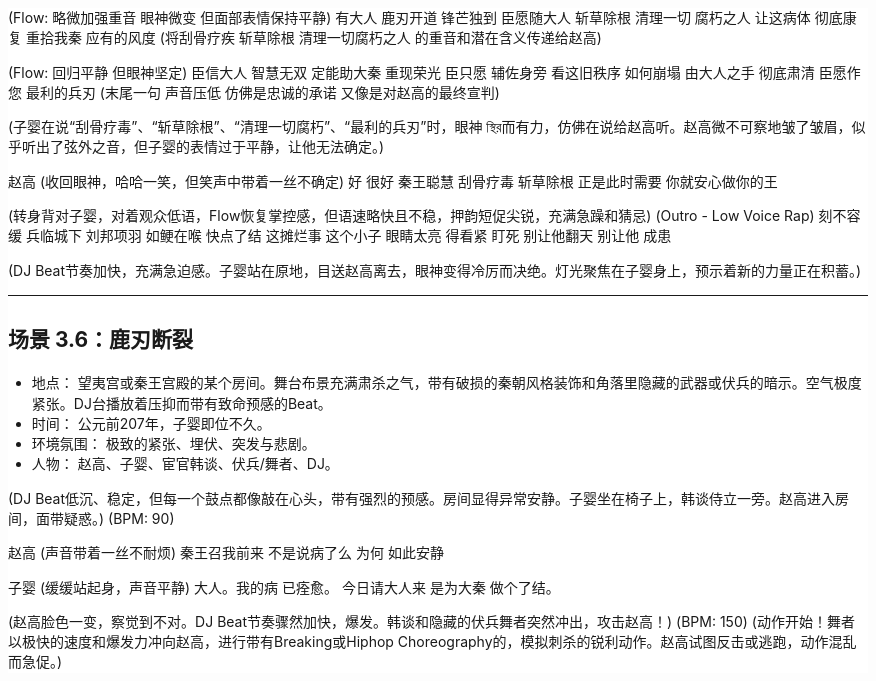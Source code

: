 (Flow: 略微加强重音 眼神微变 但面部表情保持平静)
有大人 鹿刃开道 锋芒独到
臣愿随大人 斩草除根 清理一切 腐朽之人
让这病体 彻底康复 重拾我秦 应有的风度
(将刮骨疗疾 斩草除根 清理一切腐朽之人 的重音和潜在含义传递给赵高)

(Flow: 回归平静 但眼神坚定)
臣信大人 智慧无双 定能助大秦 重现荣光
臣只愿 辅佐身旁 看这旧秩序 如何崩塌
由大人之手 彻底肃清 臣愿作您 最利的兵刃
(末尾一句 声音压低 仿佛是忠诚的承诺 又像是对赵高的最终宣判)

(子婴在说“刮骨疗毒”、“斩草除根”、“清理一切腐朽”、“最利的兵刃”时，眼神 স্থির而有力，仿佛在说给赵高听。赵高微不可察地皱了皱眉，似乎听出了弦外之音，但子婴的表情过于平静，让他无法确定。)

赵高
(收回眼神，哈哈一笑，但笑声中带着一丝不确定)
好 很好 秦王聪慧 刮骨疗毒 斩草除根
正是此时需要 你就安心做你的王

(转身背对子婴，对着观众低语，Flow恢复掌控感，但语速略快且不稳，押韵短促尖锐，充满急躁和猜忌)
(Outro - Low Voice Rap)
刻不容缓 兵临城下
刘邦项羽 如鲠在喉
快点了结 这摊烂事
这个小子 眼睛太亮
得看紧 盯死
别让他翻天 别让他 成患

(DJ Beat节奏加快，充满急迫感。子婴站在原地，目送赵高离去，眼神变得冷厉而决绝。灯光聚焦在子婴身上，预示着新的力量正在积蓄。)

---

## 场景 3.6：鹿刃断裂

*   地点： 望夷宫或秦王宫殿的某个房间。舞台布景充满肃杀之气，带有破损的秦朝风格装饰和角落里隐藏的武器或伏兵的暗示。空气极度紧张。DJ台播放着压抑而带有致命预感的Beat。
*   时间： 公元前207年，子婴即位不久。
*   环境氛围： 极致的紧张、埋伏、突发与悲剧。
*   人物： 赵高、子婴、宦官韩谈、伏兵/舞者、DJ。

(DJ Beat低沉、稳定，但每一个鼓点都像敲在心头，带有强烈的预感。房间显得异常安静。子婴坐在椅子上，韩谈侍立一旁。赵高进入房间，面带疑惑。)
(BPM: 90)

赵高
(声音带着一丝不耐烦)
秦王召我前来 不是说病了么
为何 如此安静

子婴
(缓缓站起身，声音平静)
大人。我的病 已痊愈。
今日请大人来 是为大秦 做个了结。

(赵高脸色一变，察觉到不对。DJ Beat节奏骤然加快，爆发。韩谈和隐藏的伏兵舞者突然冲出，攻击赵高！)
(BPM: 150)
(动作开始！舞者以极快的速度和爆发力冲向赵高，进行带有Breaking或Hiphop Choreography的，模拟刺杀的锐利动作。赵高试图反击或逃跑，动作混乱而急促。)
